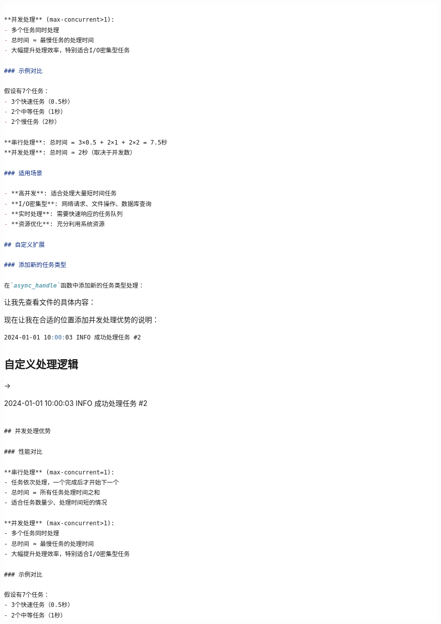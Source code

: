 ```markdown

**并发处理** (max-concurrent>1):
- 多个任务同时处理
- 总时间 ≈ 最慢任务的处理时间
- 大幅提升处理效率，特别适合I/O密集型任务

### 示例对比

假设有7个任务：
- 3个快速任务（0.5秒）
- 2个中等任务（1秒）
- 2个慢任务（2秒）

**串行处理**: 总时间 = 3×0.5 + 2×1 + 2×2 = 7.5秒
**并发处理**: 总时间 ≈ 2秒（取决于并发数）

### 适用场景

- **高并发**: 适合处理大量短时间任务
- **I/O密集型**: 网络请求、文件操作、数据库查询
- **实时处理**: 需要快速响应的任务队列
- **资源优化**: 充分利用系统资源

## 自定义扩展

### 添加新的任务类型

在`async_handle`函数中添加新的任务类型处理：
```

让我先查看文件的具体内容：


现在让我在合适的位置添加并发处理优势的说明：


```markdown
2024-01-01 10:00:03 INFO 成功处理任务 #2
```

## 自定义处理逻辑

->

2024-01-01 10:00:03 INFO 成功处理任务 #2
```

## 并发处理优势

### 性能对比

**串行处理** (max-concurrent=1):
- 任务依次处理，一个完成后才开始下一个
- 总时间 = 所有任务处理时间之和
- 适合任务数量少、处理时间短的情况

**并发处理** (max-concurrent>1):
- 多个任务同时处理
- 总时间 ≈ 最慢任务的处理时间
- 大幅提升处理效率，特别适合I/O密集型任务

### 示例对比

假设有7个任务：
- 3个快速任务（0.5秒）
- 2个中等任务（1秒）
```